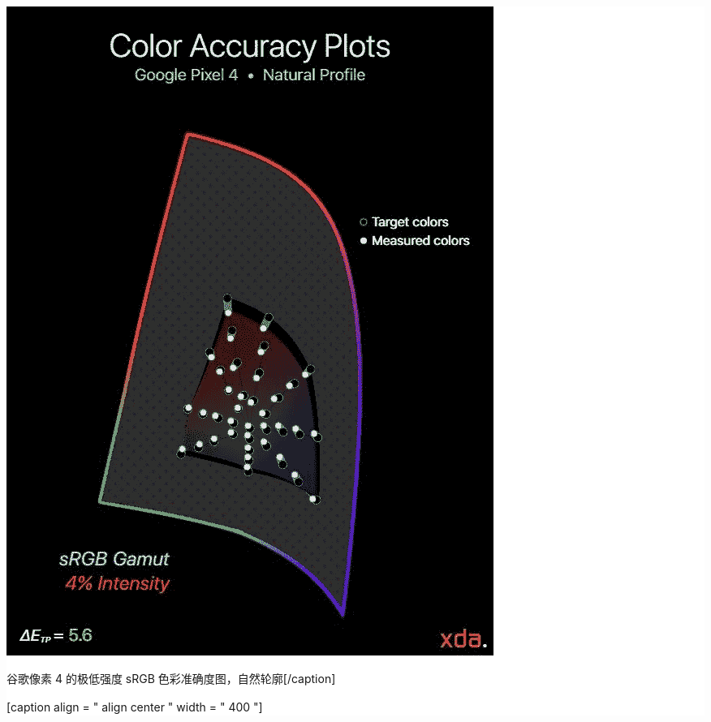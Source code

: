 ![](img/ceff6650b229a103f22d7a550f228987.png)

谷歌像素 4 的极低强度 sRGB 色彩准确度图，自然轮廓[/caption]

[caption align = " align center " width = " 400 "]
